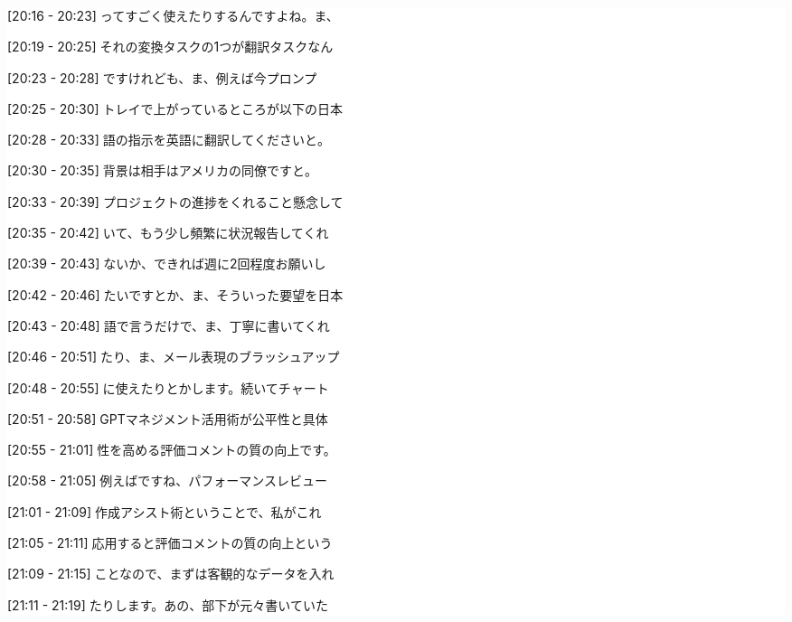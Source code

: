 [20:16 - 20:23]
ってすごく使えたりするんですよね。ま、

[20:19 - 20:25]
それの変換タスクの1つが翻訳タスクなん

[20:23 - 20:28]
ですけれども、ま、例えば今プロンプ

[20:25 - 20:30]
トレイで上がっているところが以下の日本

[20:28 - 20:33]
語の指示を英語に翻訳してくださいと。

[20:30 - 20:35]
背景は相手はアメリカの同僚ですと。

[20:33 - 20:39]
プロジェクトの進捗をくれること懸念して

[20:35 - 20:42]
いて、もう少し頻繁に状況報告してくれ

[20:39 - 20:43]
ないか、できれば週に2回程度お願いし

[20:42 - 20:46]
たいですとか、ま、そういった要望を日本

[20:43 - 20:48]
語で言うだけで、ま、丁寧に書いてくれ

[20:46 - 20:51]
たり、ま、メール表現のブラッシュアップ

[20:48 - 20:55]
に使えたりとかします。続いてチャート

[20:51 - 20:58]
GPTマネジメント活用術が公平性と具体

[20:55 - 21:01]
性を高める評価コメントの質の向上です。

[20:58 - 21:05]
例えばですね、パフォーマンスレビュー

[21:01 - 21:09]
作成アシスト術ということで、私がこれ

[21:05 - 21:11]
応用すると評価コメントの質の向上という

[21:09 - 21:15]
ことなので、まずは客観的なデータを入れ

[21:11 - 21:19]
たりします。あの、部下が元々書いていた

